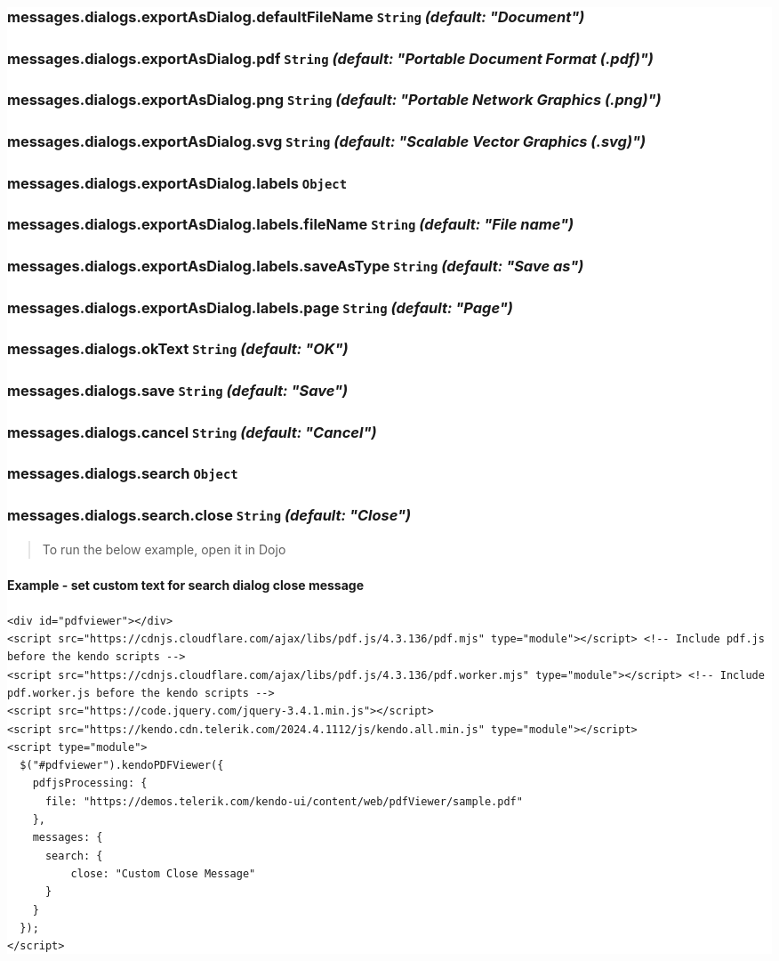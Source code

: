 ### messages.dialogs.exportAsDialog.defaultFileName `String` *(default: "Document")*

### messages.dialogs.exportAsDialog.pdf `String` *(default: "Portable Document Format (.pdf)")*

### messages.dialogs.exportAsDialog.png `String` *(default: "Portable Network Graphics (.png)")*

### messages.dialogs.exportAsDialog.svg `String` *(default: "Scalable Vector Graphics (.svg)")*

### messages.dialogs.exportAsDialog.labels `Object`

### messages.dialogs.exportAsDialog.labels.fileName `String`  *(default: "File name")*

### messages.dialogs.exportAsDialog.labels.saveAsType `String`  *(default: "Save as")*

### messages.dialogs.exportAsDialog.labels.page `String`  *(default: "Page")*

### messages.dialogs.okText `String`  *(default: "OK")*

### messages.dialogs.save `String`  *(default: "Save")*

### messages.dialogs.cancel `String`  *(default: "Cancel")*

### messages.dialogs.search `Object`

### messages.dialogs.search.close `String` *(default: "Close")*

> To run the below example, open it in Dojo

#### Example - set custom text for search dialog close message

    <div id="pdfviewer"></div>
    <script src="https://cdnjs.cloudflare.com/ajax/libs/pdf.js/4.3.136/pdf.mjs" type="module"></script> <!-- Include pdf.js before the kendo scripts -->
    <script src="https://cdnjs.cloudflare.com/ajax/libs/pdf.js/4.3.136/pdf.worker.mjs" type="module"></script> <!-- Include pdf.worker.js before the kendo scripts -->
    <script src="https://code.jquery.com/jquery-3.4.1.min.js"></script>
    <script src="https://kendo.cdn.telerik.com/2024.4.1112/js/kendo.all.min.js" type="module"></script>
    <script type="module">
      $("#pdfviewer").kendoPDFViewer({
        pdfjsProcessing: {
          file: "https://demos.telerik.com/kendo-ui/content/web/pdfViewer/sample.pdf"
        },
        messages: {
          search: {
              close: "Custom Close Message"  
          }
        }
      });
    </script>
